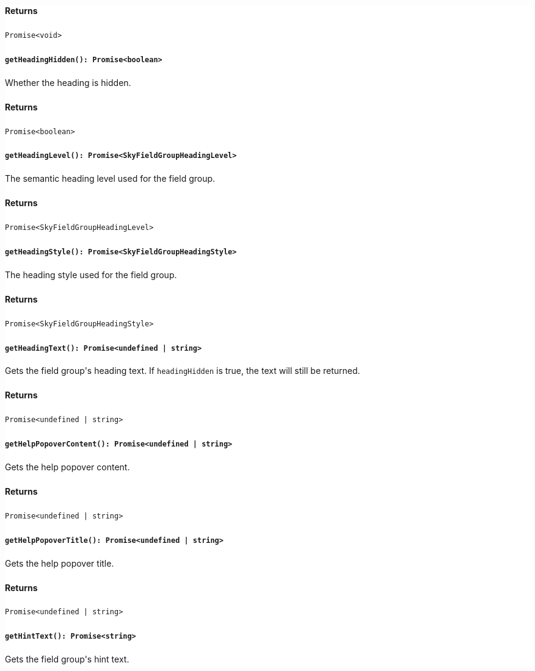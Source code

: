 #### Returns

`Promise<void>`

#### `getHeadingHidden(): Promise<boolean>`

Whether the heading is hidden.

#### Returns

`Promise<boolean>`

#### `getHeadingLevel(): Promise<SkyFieldGroupHeadingLevel>`

The semantic heading level used for the field group.

#### Returns

`Promise<SkyFieldGroupHeadingLevel>`

#### `getHeadingStyle(): Promise<SkyFieldGroupHeadingStyle>`

The heading style used for the field group.

#### Returns

`Promise<SkyFieldGroupHeadingStyle>`

#### `getHeadingText(): Promise<undefined | string>`

Gets the field group's heading text. If `headingHidden` is true, the text will still be returned.

#### Returns

`Promise<undefined | string>`

#### `getHelpPopoverContent(): Promise<undefined | string>`

Gets the help popover content.

#### Returns

`Promise<undefined | string>`

#### `getHelpPopoverTitle(): Promise<undefined | string>`

Gets the help popover title.

#### Returns

`Promise<undefined | string>`

#### `getHintText(): Promise<string>`

Gets the field group's hint text.
